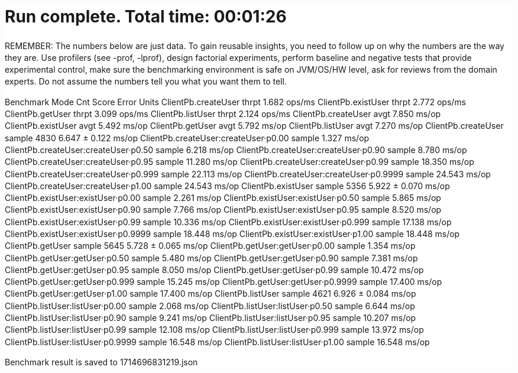 # Run complete. Total time: 00:01:26

REMEMBER: The numbers below are just data. To gain reusable insights, you need to follow up on
why the numbers are the way they are. Use profilers (see -prof, -lprof), design factorial
experiments, perform baseline and negative tests that provide experimental control, make sure
the benchmarking environment is safe on JVM/OS/HW level, ask for reviews from the domain experts.
Do not assume the numbers tell you what you want them to tell.

Benchmark                                 Mode   Cnt   Score   Error   Units
ClientPb.createUser                      thrpt         1.682          ops/ms
ClientPb.existUser                       thrpt         2.772          ops/ms
ClientPb.getUser                         thrpt         3.099          ops/ms
ClientPb.listUser                        thrpt         2.124          ops/ms
ClientPb.createUser                       avgt         7.850           ms/op
ClientPb.existUser                        avgt         5.492           ms/op
ClientPb.getUser                          avgt         5.792           ms/op
ClientPb.listUser                         avgt         7.270           ms/op
ClientPb.createUser                     sample  4830   6.647 ± 0.122   ms/op
ClientPb.createUser:createUser·p0.00    sample         1.327           ms/op
ClientPb.createUser:createUser·p0.50    sample         6.218           ms/op
ClientPb.createUser:createUser·p0.90    sample         8.780           ms/op
ClientPb.createUser:createUser·p0.95    sample        11.280           ms/op
ClientPb.createUser:createUser·p0.99    sample        18.350           ms/op
ClientPb.createUser:createUser·p0.999   sample        22.113           ms/op
ClientPb.createUser:createUser·p0.9999  sample        24.543           ms/op
ClientPb.createUser:createUser·p1.00    sample        24.543           ms/op
ClientPb.existUser                      sample  5356   5.922 ± 0.070   ms/op
ClientPb.existUser:existUser·p0.00      sample         2.261           ms/op
ClientPb.existUser:existUser·p0.50      sample         5.865           ms/op
ClientPb.existUser:existUser·p0.90      sample         7.766           ms/op
ClientPb.existUser:existUser·p0.95      sample         8.520           ms/op
ClientPb.existUser:existUser·p0.99      sample        10.336           ms/op
ClientPb.existUser:existUser·p0.999     sample        17.138           ms/op
ClientPb.existUser:existUser·p0.9999    sample        18.448           ms/op
ClientPb.existUser:existUser·p1.00      sample        18.448           ms/op
ClientPb.getUser                        sample  5645   5.728 ± 0.065   ms/op
ClientPb.getUser:getUser·p0.00          sample         1.354           ms/op
ClientPb.getUser:getUser·p0.50          sample         5.480           ms/op
ClientPb.getUser:getUser·p0.90          sample         7.381           ms/op
ClientPb.getUser:getUser·p0.95          sample         8.050           ms/op
ClientPb.getUser:getUser·p0.99          sample        10.472           ms/op
ClientPb.getUser:getUser·p0.999         sample        15.245           ms/op
ClientPb.getUser:getUser·p0.9999        sample        17.400           ms/op
ClientPb.getUser:getUser·p1.00          sample        17.400           ms/op
ClientPb.listUser                       sample  4621   6.926 ± 0.084   ms/op
ClientPb.listUser:listUser·p0.00        sample         2.068           ms/op
ClientPb.listUser:listUser·p0.50        sample         6.644           ms/op
ClientPb.listUser:listUser·p0.90        sample         9.241           ms/op
ClientPb.listUser:listUser·p0.95        sample        10.207           ms/op
ClientPb.listUser:listUser·p0.99        sample        12.108           ms/op
ClientPb.listUser:listUser·p0.999       sample        13.972           ms/op
ClientPb.listUser:listUser·p0.9999      sample        16.548           ms/op
ClientPb.listUser:listUser·p1.00        sample        16.548           ms/op

Benchmark result is saved to 1714696831219.json
